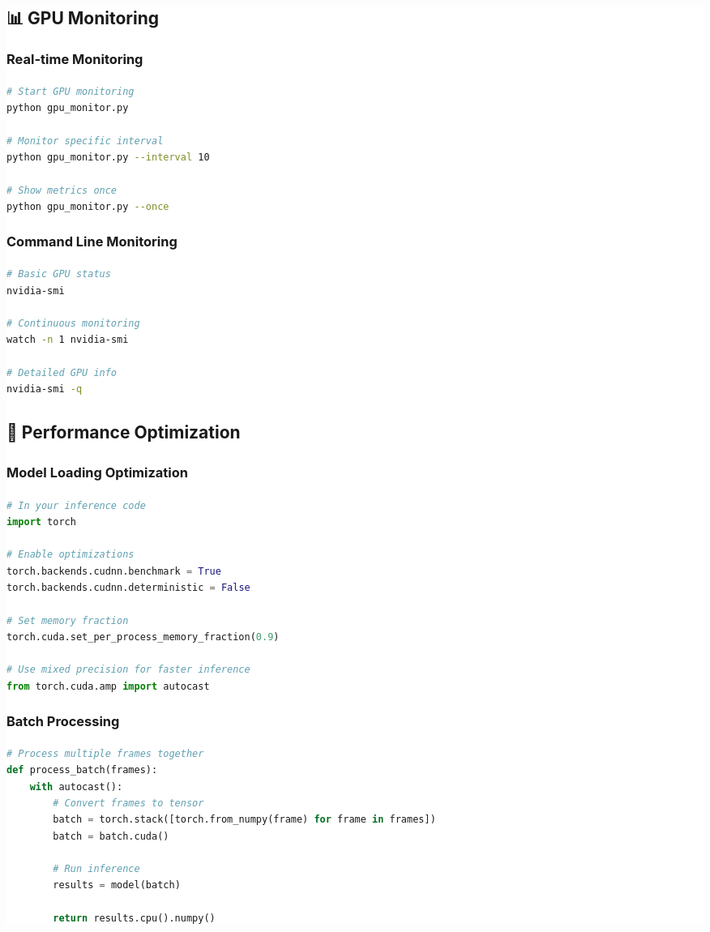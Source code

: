 ## 📊 **GPU Monitoring**

### **Real-time Monitoring**
```bash
# Start GPU monitoring
python gpu_monitor.py

# Monitor specific interval
python gpu_monitor.py --interval 10

# Show metrics once
python gpu_monitor.py --once
```

### **Command Line Monitoring**
```bash
# Basic GPU status
nvidia-smi

# Continuous monitoring
watch -n 1 nvidia-smi

# Detailed GPU info
nvidia-smi -q
```

## 🚀 **Performance Optimization**

### **Model Loading Optimization**
```python
# In your inference code
import torch

# Enable optimizations
torch.backends.cudnn.benchmark = True
torch.backends.cudnn.deterministic = False

# Set memory fraction
torch.cuda.set_per_process_memory_fraction(0.9)

# Use mixed precision for faster inference
from torch.cuda.amp import autocast
```

### **Batch Processing**
```python
# Process multiple frames together
def process_batch(frames):
    with autocast():
        # Convert frames to tensor
        batch = torch.stack([torch.from_numpy(frame) for frame in frames])
        batch = batch.cuda()
        
        # Run inference
        results = model(batch)
        
        return results.cpu().numpy()
```
